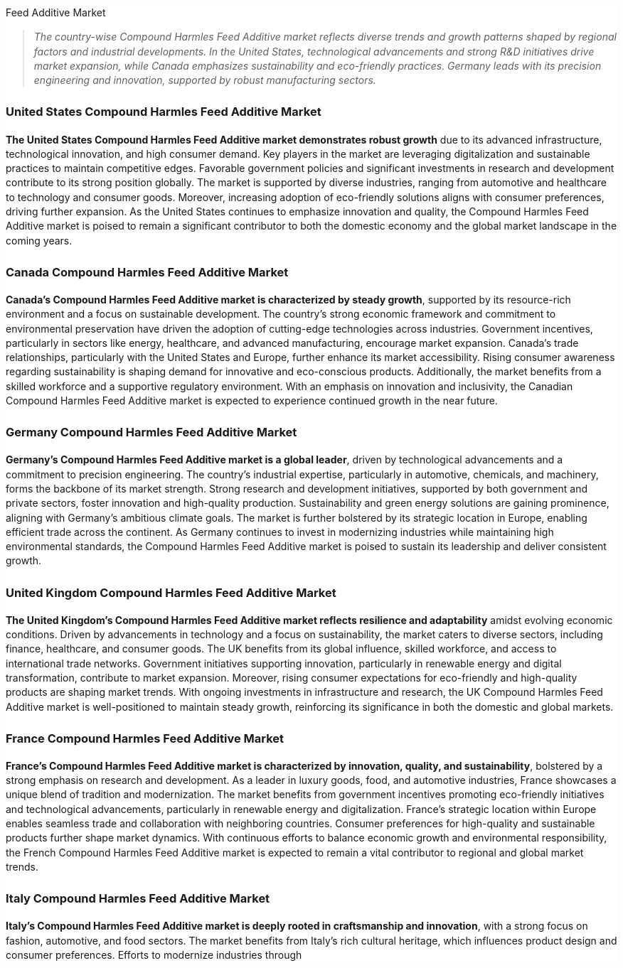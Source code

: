 Feed Additive Market<br /></span></h1><blockquote><p><em><span class="">The country-wise Compound Harmles Feed Additive market reflects diverse trends and growth patterns shaped by regional factors and industrial developments. In the United States, technological advancements and strong R&amp;D initiatives drive market expansion, while Canada emphasizes sustainability and eco-friendly practices. Germany leads with its precision engineering and innovation, supported by robust manufacturing sectors.</span></em></p></blockquote><h3><strong>United States Compound Harmles Feed Additive Market</strong></h3><p><strong>The United States Compound Harmles Feed Additive market demonstrates robust growth</strong> due to its advanced infrastructure, technological innovation, and high consumer demand. Key players in the market are leveraging digitalization and sustainable practices to maintain competitive edges. Favorable government policies and significant investments in research and development contribute to its strong position globally. The market is supported by diverse industries, ranging from automotive and healthcare to technology and consumer goods. Moreover, increasing adoption of eco-friendly solutions aligns with consumer preferences, driving further expansion. As the United States continues to emphasize innovation and quality, the Compound Harmles Feed Additive market is poised to remain a significant contributor to both the domestic economy and the global market landscape in the coming years.</p><h3><strong>Canada Compound Harmles Feed Additive Market</strong></h3><p><strong>Canada&rsquo;s Compound Harmles Feed Additive market is characterized by steady growth</strong>, supported by its resource-rich environment and a focus on sustainable development. The country&rsquo;s strong economic framework and commitment to environmental preservation have driven the adoption of cutting-edge technologies across industries. Government incentives, particularly in sectors like energy, healthcare, and advanced manufacturing, encourage market expansion. Canada&rsquo;s trade relationships, particularly with the United States and Europe, further enhance its market accessibility. Rising consumer awareness regarding sustainability is shaping demand for innovative and eco-conscious products. Additionally, the market benefits from a skilled workforce and a supportive regulatory environment. With an emphasis on innovation and inclusivity, the Canadian Compound Harmles Feed Additive market is expected to experience continued growth in the near future.</p><h3><strong>Germany Compound Harmles Feed Additive Market</strong></h3><p><strong>Germany&rsquo;s Compound Harmles Feed Additive market is a global leader</strong>, driven by technological advancements and a commitment to precision engineering. The country&rsquo;s industrial expertise, particularly in automotive, chemicals, and machinery, forms the backbone of its market strength. Strong research and development initiatives, supported by both government and private sectors, foster innovation and high-quality production. Sustainability and green energy solutions are gaining prominence, aligning with Germany&rsquo;s ambitious climate goals. The market is further bolstered by its strategic location in Europe, enabling efficient trade across the continent. As Germany continues to invest in modernizing industries while maintaining high environmental standards, the Compound Harmles Feed Additive market is poised to sustain its leadership and deliver consistent growth.</p><h3><strong>United Kingdom Compound Harmles Feed Additive Market</strong></h3><p><strong>The United Kingdom&rsquo;s Compound Harmles Feed Additive market reflects resilience and adaptability</strong> amidst evolving economic conditions. Driven by advancements in technology and a focus on sustainability, the market caters to diverse sectors, including finance, healthcare, and consumer goods. The UK benefits from its global influence, skilled workforce, and access to international trade networks. Government initiatives supporting innovation, particularly in renewable energy and digital transformation, contribute to market expansion. Moreover, rising consumer expectations for eco-friendly and high-quality products are shaping market trends. With ongoing investments in infrastructure and research, the UK Compound Harmles Feed Additive market is well-positioned to maintain steady growth, reinforcing its significance in both the domestic and global markets.</p><h3><strong>France Compound Harmles Feed Additive Market</strong></h3><p><strong>France&rsquo;s Compound Harmles Feed Additive market is characterized by innovation, quality, and sustainability</strong>, bolstered by a strong emphasis on research and development. As a leader in luxury goods, food, and automotive industries, France showcases a unique blend of tradition and modernization. The market benefits from government incentives promoting eco-friendly initiatives and technological advancements, particularly in renewable energy and digitalization. France&rsquo;s strategic location within Europe enables seamless trade and collaboration with neighboring countries. Consumer preferences for high-quality and sustainable products further shape market dynamics. With continuous efforts to balance economic growth and environmental responsibility, the French Compound Harmles Feed Additive market is expected to remain a vital contributor to regional and global market trends.</p><h3><strong>Italy Compound Harmles Feed Additive Market</strong></h3><p><strong>Italy&rsquo;s Compound Harmles Feed Additive market is deeply rooted in craftsmanship and innovation</strong>, with a strong focus on fashion, automotive, and food sectors. The market benefits from Italy&rsquo;s rich cultural heritage, which influences product design and consumer preferences. Efforts to modernize industries through